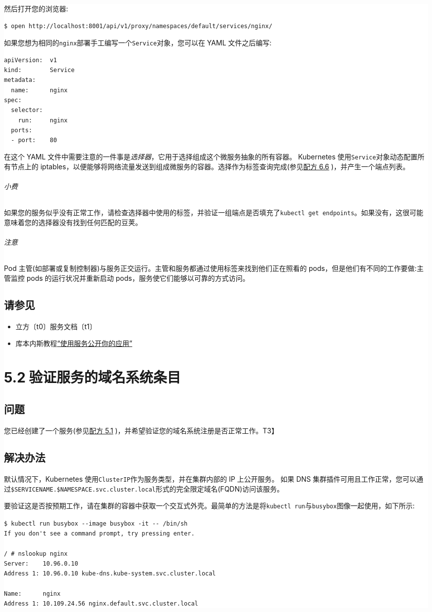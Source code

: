 然后打开您的浏览器:

```
$ open http://localhost:8001/api/v1/proxy/namespaces/default/services/nginx/

```

如果您想为相同的`nginx`部署手工编写一个`Service`对象，您可以在 YAML 文件之后编写:

```
apiVersion:  v1
kind:        Service
metadata:
  name:      nginx
spec:
  selector:
    run:     nginx
  ports:
  - port:    80
```

在这个 YAML 文件中需要注意的一件事是*选择器*，它用于选择组成这个微服务抽象的所有容器。 Kubernetes 使用`Service`对象动态配置所有节点上的 iptables，以便能够将网络流量发送到组成微服务的容器。选择作为标签查询完成(参见[配方 6.6](06.html#labels) )，并产生一个端点列表。

###### 小费

如果您的服务似乎没有正常工作，请检查选择器中使用的标签，并验证一组端点是否填充了`kubectl get endpoints`。如果没有，这很可能意味着您的选择器没有找到任何匹配的豆荚。

###### 注意

Pod 主管(如部署或复制控制器)与服务正交运行。主管和服务都通过使用标签来找到他们正在照看的 pods，但是他们有不同的工作要做:主管监控 pods 的运行状况并重新启动 pods，服务使它们能够以可靠的方式访问。

## 请参见

*   立方〔t0〕服务文档〔t1〕

*   库本内斯教程[“使用服务公开你的应用”](https://kubernetes.io/docs/tutorials/kubernetes-basics/expose-intro/)

# 5.2 验证服务的域名系统条目

## 问题

您已经创建了一个服务(参见[配方 5.1](#simple_service) )，并希望验证您的域名系统注册是否正常工作。T3】

## 解决办法

默认情况下，Kubernetes 使用`ClusterIP`作为服务类型，并在集群内部的 IP 上公开服务。 如果 DNS 集群插件可用且工作正常，您可以通过`$SERVICENAME.$NAMESPACE.svc.cluster.local`形式的完全限定域名(FQDN)访问该服务。

要验证这是否按预期工作，请在集群的容器中获取一个交互式外壳。最简单的方法是将`kubectl run`与`busybox`图像一起使用，如下所示:

```
$ kubectl run busybox --image busybox -it -- /bin/sh
If you don't see a command prompt, try pressing enter.

/ # nslookup nginx
Server:    10.96.0.10
Address 1: 10.96.0.10 kube-dns.kube-system.svc.cluster.local

Name:      nginx
Address 1: 10.109.24.56 nginx.default.svc.cluster.local

```
